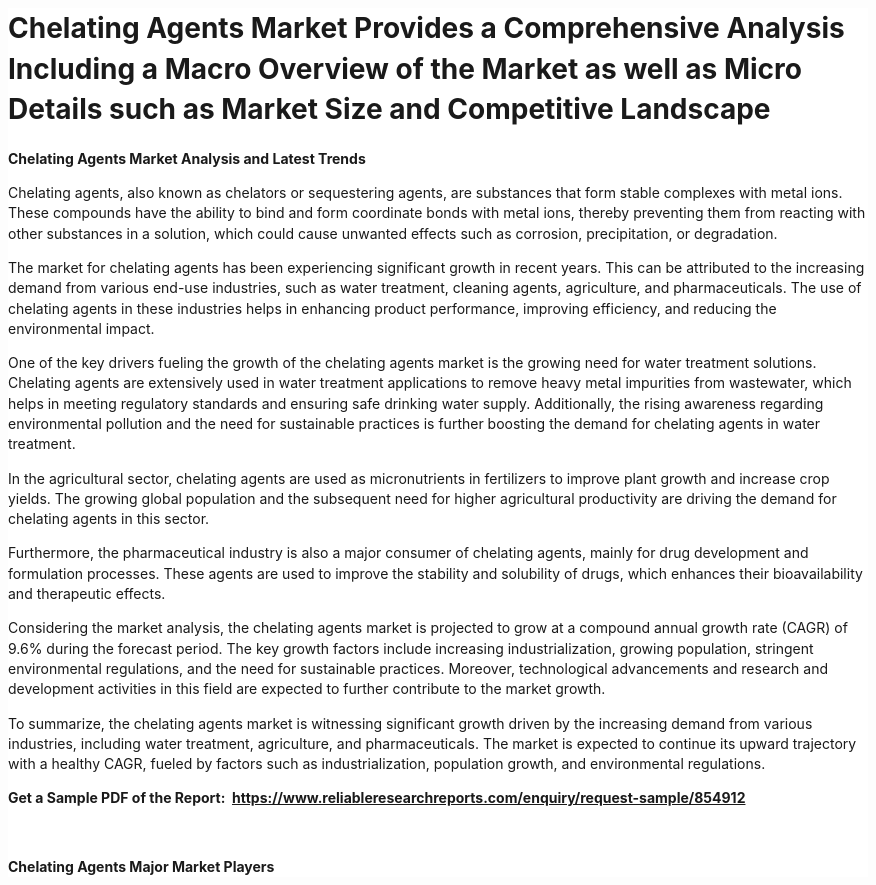 <p><h1>Chelating Agents Market Provides a Comprehensive Analysis Including a Macro Overview of the Market as well as Micro Details such as Market Size and Competitive Landscape</h1></p><p><strong>Chelating Agents Market Analysis and Latest Trends</strong></p>
<p><p>Chelating agents, also known as chelators or sequestering agents, are substances that form stable complexes with metal ions. These compounds have the ability to bind and form coordinate bonds with metal ions, thereby preventing them from reacting with other substances in a solution, which could cause unwanted effects such as corrosion, precipitation, or degradation.</p><p>The market for chelating agents has been experiencing significant growth in recent years. This can be attributed to the increasing demand from various end-use industries, such as water treatment, cleaning agents, agriculture, and pharmaceuticals. The use of chelating agents in these industries helps in enhancing product performance, improving efficiency, and reducing the environmental impact.</p><p>One of the key drivers fueling the growth of the chelating agents market is the growing need for water treatment solutions. Chelating agents are extensively used in water treatment applications to remove heavy metal impurities from wastewater, which helps in meeting regulatory standards and ensuring safe drinking water supply. Additionally, the rising awareness regarding environmental pollution and the need for sustainable practices is further boosting the demand for chelating agents in water treatment.</p><p>In the agricultural sector, chelating agents are used as micronutrients in fertilizers to improve plant growth and increase crop yields. The growing global population and the subsequent need for higher agricultural productivity are driving the demand for chelating agents in this sector.</p><p>Furthermore, the pharmaceutical industry is also a major consumer of chelating agents, mainly for drug development and formulation processes. These agents are used to improve the stability and solubility of drugs, which enhances their bioavailability and therapeutic effects.</p><p>Considering the market analysis, the chelating agents market is projected to grow at a compound annual growth rate (CAGR) of 9.6% during the forecast period. The key growth factors include increasing industrialization, growing population, stringent environmental regulations, and the need for sustainable practices. Moreover, technological advancements and research and development activities in this field are expected to further contribute to the market growth.</p><p>To summarize, the chelating agents market is witnessing significant growth driven by the increasing demand from various industries, including water treatment, agriculture, and pharmaceuticals. The market is expected to continue its upward trajectory with a healthy CAGR, fueled by factors such as industrialization, population growth, and environmental regulations.</p></p>
<p><strong>Get a Sample PDF of the Report:&nbsp; <a href="https://www.reliableresearchreports.com/enquiry/request-sample/854912">https://www.reliableresearchreports.com/enquiry/request-sample/854912</a></strong></p>
<p>&nbsp;</p>
<p><strong>Chelating Agents Major Market Players</strong></p>